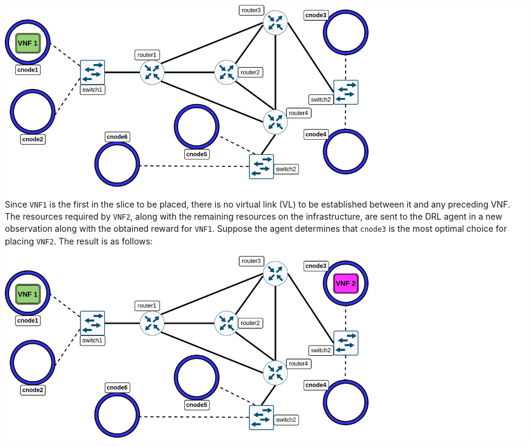 <img src="./images/step2.png" width="600px"></img>

Since `VNF1` is the first in the slice to be placed, there is no virtual link (VL) to be established between it and any preceding VNF. The resources required by `VNF2`, along with the remaining resources on the infrastructure, are sent to the DRL agent in a new observation along with the obtained reward for `VNF1`. Suppose the agent determines that `cnode3` is the most optimal choice for placing `VNF2`. The result is as follows:

<img src="./images/step3.png" width="600px"></img>

